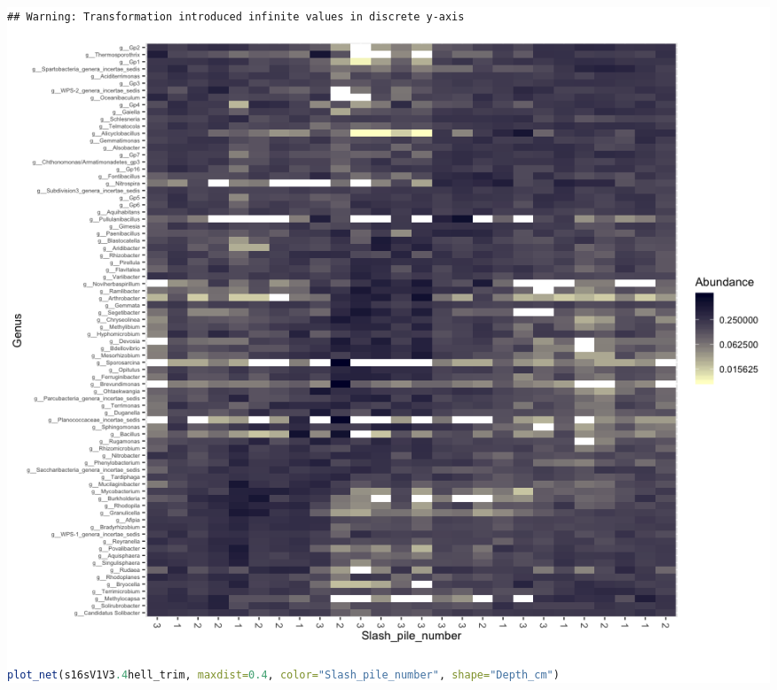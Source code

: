 ```
## Warning: Transformation introduced infinite values in discrete y-axis
```

![](phyloseq_files/figure-html/unnamed-chunk-14-4.png)

```r
plot_net(s16sV1V3.4hell_trim, maxdist=0.4, color="Slash_pile_number", shape="Depth_cm")
```
